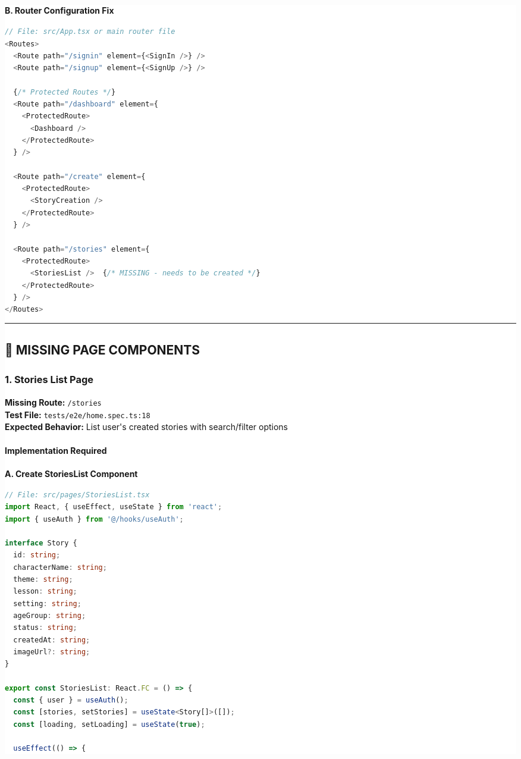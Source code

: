 **B. Router Configuration Fix**
```typescript
// File: src/App.tsx or main router file
<Routes>
  <Route path="/signin" element={<SignIn />} />
  <Route path="/signup" element={<SignUp />} />
  
  {/* Protected Routes */}
  <Route path="/dashboard" element={
    <ProtectedRoute>
      <Dashboard />
    </ProtectedRoute>
  } />
  
  <Route path="/create" element={
    <ProtectedRoute>
      <StoryCreation />
    </ProtectedRoute>
  } />
  
  <Route path="/stories" element={
    <ProtectedRoute>
      <StoriesList />  {/* MISSING - needs to be created */}
    </ProtectedRoute>
  } />
</Routes>
```

---

## 📄 MISSING PAGE COMPONENTS

### 1. Stories List Page

**Missing Route:** `/stories`  
**Test File:** `tests/e2e/home.spec.ts:18`  
**Expected Behavior:** List user's created stories with search/filter options

#### Implementation Required

**A. Create StoriesList Component**
```typescript
// File: src/pages/StoriesList.tsx
import React, { useEffect, useState } from 'react';
import { useAuth } from '@/hooks/useAuth';

interface Story {
  id: string;
  characterName: string;
  theme: string;
  lesson: string;
  setting: string;
  ageGroup: string;
  status: string;
  createdAt: string;
  imageUrl?: string;
}

export const StoriesList: React.FC = () => {
  const { user } = useAuth();
  const [stories, setStories] = useState<Story[]>([]);
  const [loading, setLoading] = useState(true);

  useEffect(() => {
```